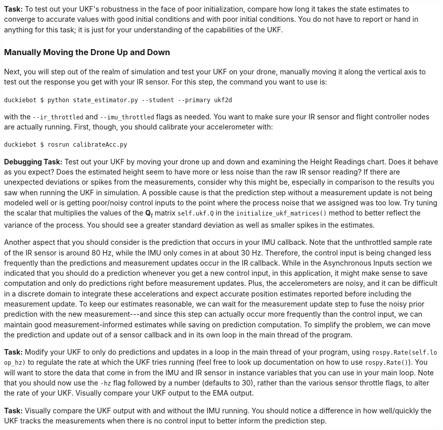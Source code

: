 **Task:** To test out your UKF's robustness in the face of poor initialization, compare how long it takes the state estimates to converge to accurate values with good initial conditions and with poor initial conditions. You do not have to report or hand in anything for this task; it is just for your understanding of the capabilities of the UKF.

### Manually Moving the Drone Up and Down

Next, you will step out of the realm of simulation and test your UKF on your drone, manually moving it along the vertical axis to test out the response you get with your IR sensor. For this step, the command you want to use is:

    duckiebot $ python state_estimator.py --student --primary ukf2d

with the `--ir_throttled` and `--imu_throttled` flags as needed. You want to make sure your IR sensor and flight controller nodes are actually running. First, though, you should calibrate your accelerometer with:

    duckiebot $ rosrun calibrateAcc.py

**Debugging Task:** Test out your UKF by moving your drone up and down and examining the Height Readings chart. Does it behave as you expect? Does the estimated height seem to have more or less noise than the raw IR sensor reading? If there are unexpected deviations or spikes from the measurements, consider why this might be, especially in comparison to the results you saw when running the UKF in simulation. A possible cause is that the prediction step without a measurement update is not being modeled well or is getting poor/noisy control inputs to the point where the process noise that we assigned was too low. Try tuning the scalar that multiplies the values of the $\mathbf{Q}_t$ matrix `self.ukf.Q` in the `initialize_ukf_matrices()` method to better reflect the variance of the process. You should see a greater standard deviation as well as smaller spikes in the estimates.

Another aspect that you should consider is the prediction that occurs in your IMU callback. Note that the unthrottled sample rate of the IR sensor is around 80 Hz, while the IMU only comes in at about 30 Hz. Therefore, the control input is being changed less frequently than the predictions and measurement updates occur in the IR callback. While in the Asynchronous Inputs section we indicated that you should do a prediction whenever you get a new control input, in this application, it might make sense to save computation and only do predictions right before measurement updates. Plus, the accelerometers are noisy, and it can be difficult in a discrete domain to integrate these accelerations and expect accurate position estimates reported before including the measurement update. To keep our estimates reasonable, we can wait for the measurement update step to fuse the noisy prior prediction with the new measurement---and since this step can actually occur more frequently than the control input, we can maintain good measurement-informed estimates while saving on prediction computation. To simplify the problem, we can move the prediction and update out of a sensor callback and in its own loop in the main thread of the program.

**Task:** Modify your UKF to only do predictions and updates in a loop in the main thread of your program, using `rospy.Rate(self.loop_hz)` to regulate the rate at which the UKF tries running (feel free to look up documentation on how to use `rospy.Rate()`). You will want to store the data that come in from the IMU and IR sensor in instance variables that you can use in your main loop. Note that you should now use the `-hz` flag followed by a number (defaults to 30), rather than the various sensor throttle flags, to alter the rate of your UKF. Visually compare your UKF output to the EMA output.

**Task:** Visually compare the UKF output with and without the IMU running. You should notice a difference in how well/quickly the UKF tracks the measurements when there is no control input to better inform the prediction step.
